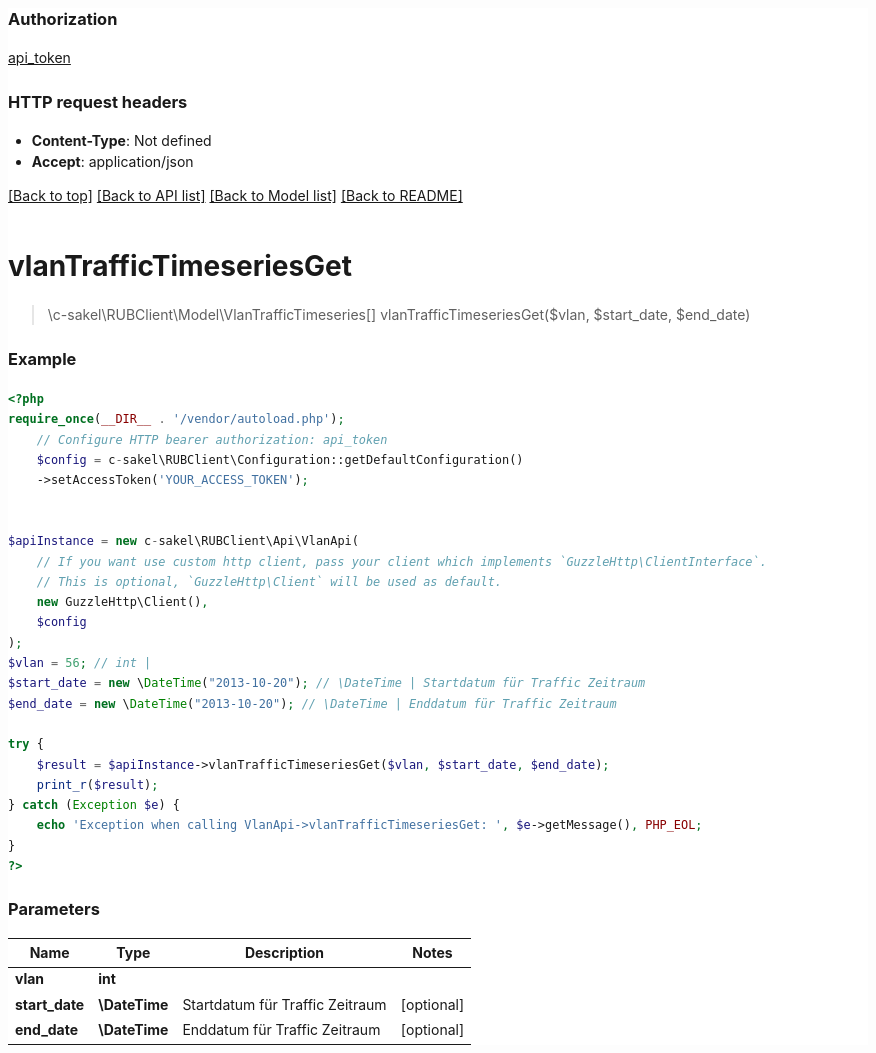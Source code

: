### Authorization

[api_token](../../README.md#api_token)

### HTTP request headers

 - **Content-Type**: Not defined
 - **Accept**: application/json

[[Back to top]](#) [[Back to API list]](../../README.md#documentation-for-api-endpoints) [[Back to Model list]](../../README.md#documentation-for-models) [[Back to README]](../../README.md)

# **vlanTrafficTimeseriesGet**
> \c-sakel\RUBClient\Model\VlanTrafficTimeseries[] vlanTrafficTimeseriesGet($vlan, $start_date, $end_date)



### Example
```php
<?php
require_once(__DIR__ . '/vendor/autoload.php');
    // Configure HTTP bearer authorization: api_token
    $config = c-sakel\RUBClient\Configuration::getDefaultConfiguration()
    ->setAccessToken('YOUR_ACCESS_TOKEN');


$apiInstance = new c-sakel\RUBClient\Api\VlanApi(
    // If you want use custom http client, pass your client which implements `GuzzleHttp\ClientInterface`.
    // This is optional, `GuzzleHttp\Client` will be used as default.
    new GuzzleHttp\Client(),
    $config
);
$vlan = 56; // int | 
$start_date = new \DateTime("2013-10-20"); // \DateTime | Startdatum für Traffic Zeitraum
$end_date = new \DateTime("2013-10-20"); // \DateTime | Enddatum für Traffic Zeitraum

try {
    $result = $apiInstance->vlanTrafficTimeseriesGet($vlan, $start_date, $end_date);
    print_r($result);
} catch (Exception $e) {
    echo 'Exception when calling VlanApi->vlanTrafficTimeseriesGet: ', $e->getMessage(), PHP_EOL;
}
?>
```

### Parameters

Name | Type | Description  | Notes
------------- | ------------- | ------------- | -------------
 **vlan** | **int**|  |
 **start_date** | **\DateTime**| Startdatum für Traffic Zeitraum | [optional]
 **end_date** | **\DateTime**| Enddatum für Traffic Zeitraum | [optional]
